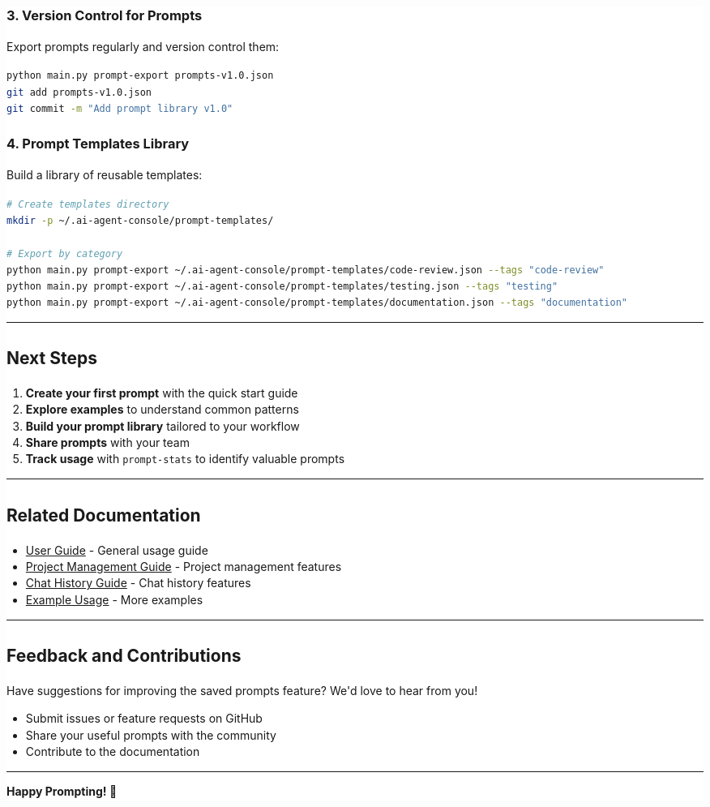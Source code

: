 ### 3. Version Control for Prompts

Export prompts regularly and version control them:
```bash
python main.py prompt-export prompts-v1.0.json
git add prompts-v1.0.json
git commit -m "Add prompt library v1.0"
```

### 4. Prompt Templates Library

Build a library of reusable templates:
```bash
# Create templates directory
mkdir -p ~/.ai-agent-console/prompt-templates/

# Export by category
python main.py prompt-export ~/.ai-agent-console/prompt-templates/code-review.json --tags "code-review"
python main.py prompt-export ~/.ai-agent-console/prompt-templates/testing.json --tags "testing"
python main.py prompt-export ~/.ai-agent-console/prompt-templates/documentation.json --tags "documentation"
```

---

## Next Steps

1. **Create your first prompt** with the quick start guide
2. **Explore examples** to understand common patterns
3. **Build your prompt library** tailored to your workflow
4. **Share prompts** with your team
5. **Track usage** with `prompt-stats` to identify valuable prompts

---

## Related Documentation

- [User Guide](user_guide.md) - General usage guide
- [Project Management Guide](PROJECT_MANAGEMENT.md) - Project management features
- [Chat History Guide](CHAT_HISTORY.md) - Chat history features
- [Example Usage](EXAMPLE_USAGE.md) - More examples

---

## Feedback and Contributions

Have suggestions for improving the saved prompts feature? We'd love to hear from you!

- Submit issues or feature requests on GitHub
- Share your useful prompts with the community
- Contribute to the documentation

---

**Happy Prompting! 🚀**
